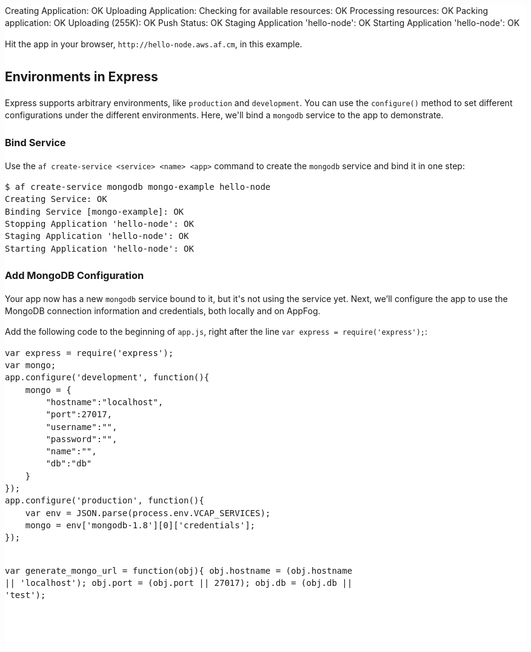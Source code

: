 Creating Application: OK
Uploading Application:
    Checking for available resources: OK
    Processing resources: OK
    Packing application: OK
    Uploading (255K): OK
Push Status: OK
Staging Application 'hello-node': OK
Starting Application 'hello-node': OK
</pre>
<p>Hit the app in your browser, <code>http://hello-node.aws.af.cm</code>, in this example.</p>
<h2 id="express">Environments in Express</h2>
<p>Express supports arbitrary environments, like <code>production</code> and <code>development</code>. You can use the <code>configure()</code> method to set different configurations under the different environments. Here, we'll bind a <code>mongodb</code> service to the app to demonstrate.</p>
<h3>Bind Service</h3>
<p>Use the <code>af create-service &lt;service&gt; &lt;name&gt; &lt;app&gt;</code> command to create the <code>mongodb</code> service and bind it in one step:</p>
<pre>$ af create-service mongodb mongo-example hello-node
Creating Service: OK
Binding Service [mongo-example]: OK
Stopping Application 'hello-node': OK
Staging Application 'hello-node': OK
Starting Application 'hello-node': OK
</pre>
<h3>Add MongoDB Configuration</h3>
<p>Your app now has a new <code>mongodb</code> service bound to it, but it's not using the service yet. Next, we’ll configure the app to use the MongoDB connection information and credentials, both locally and on AppFog.</p>
<p>Add the following code to the beginning of <code>app.js</code>, right after the line <code>var express = require('express');</code>:</p>
<pre>var express = require('express');
var mongo;
app.configure('development', function(){
    mongo = {
        "hostname":"localhost",
        "port":27017,
        "username":"",
        "password":"",
        "name":"",
        "db":"db"
    }
});
app.configure('production', function(){
    var env = JSON.parse(process.env.VCAP_SERVICES);
    mongo = env['mongodb-1.8'][0]['credentials'];
});

var generate_mongo_url = function(obj){
    obj.hostname = (obj.hostname || 'localhost');
    obj.port = (obj.port || 27017);
    obj.db = (obj.db || 'test');
